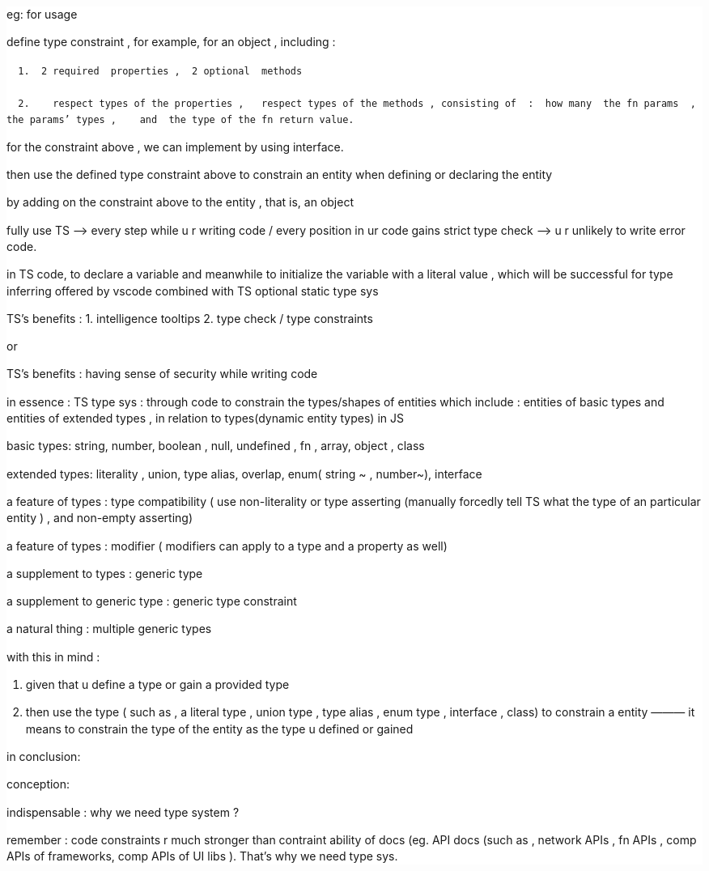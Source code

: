 eg: for usage

define type constraint , for example, for an object , including :

      1.  2 required  properties ,  2 optional  methods

      2.    respect types of the properties ,   respect types of the methods , consisting of  :  how many  the fn params  ,   the params’ types ,    and  the type of the fn return value.

for the constraint above , we can implement by using interface.

then use the defined type constraint above to constrain an entity when defining or declaring the entity

by adding on the constraint above to the entity , that is, an object

fully use TS ——> every step while u r writing code / every position in ur code gains strict type check ——> u r unlikely to write error code.

in TS code, to declare a variable and meanwhile to initialize the variable with a literal value , which will be successful for type inferring offered by vscode combined with TS optional static type sys

TS’s benefits : 1. intelligence tooltips 2. type check / type constraints

or

TS’s benefits : having sense of security while writing code

in essence : TS type sys : through code to constrain the types/shapes of entities which include : entities of basic types and entities of extended types , in relation to types(dynamic entity types) in JS

basic types: string, number, boolean , null, undefined , fn , array, object , class

extended types: literality , union, type alias, overlap, enum( string ~ , number~), interface

a feature of types : type compatibility ( use non-literality or type asserting (manually forcedly tell TS what the type of an particular entity ) , and non-empty asserting)

a feature of types : modifier ( modifiers can apply to a type and a property as well)

a supplement to types : generic type

a supplement to generic type : generic type constraint

a natural thing : multiple generic types

with this in mind :

1.  given that u define a type or gain a provided type

2.  then use the type ( such as , a literal type , union type , type alias , enum type , interface , class) to constrain a entity ——— it means to constrain the type of the entity as the type u defined or gained

in conclusion:

conception:

indispensable : why we need type system ?

remember : code constraints r much stronger than contraint ability of docs (eg. API docs (such as , network APIs , fn APIs , comp APIs of frameworks, comp APIs of UI libs ). That’s why we need type sys.
